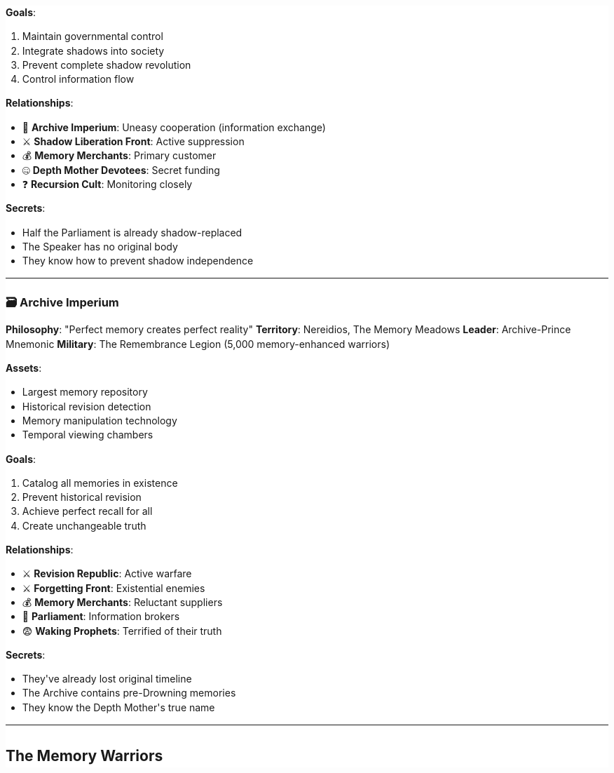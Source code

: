 **Goals**:
1. Maintain governmental control
2. Integrate shadows into society
3. Prevent complete shadow revolution
4. Control information flow

**Relationships**:
- 🤝 **Archive Imperium**: Uneasy cooperation (information exchange)
- ⚔️ **Shadow Liberation Front**: Active suppression
- 💰 **Memory Merchants**: Primary customer
- 🤐 **Depth Mother Devotees**: Secret funding
- ❓ **Recursion Cult**: Monitoring closely

**Secrets**:
- Half the Parliament is already shadow-replaced
- The Speaker has no original body
- They know how to prevent shadow independence

---

### 🗃️ Archive Imperium
**Philosophy**: "Perfect memory creates perfect reality"
**Territory**: Nereidios, The Memory Meadows
**Leader**: Archive-Prince Mnemonic
**Military**: The Remembrance Legion (5,000 memory-enhanced warriors)

**Assets**:
- Largest memory repository
- Historical revision detection
- Memory manipulation technology
- Temporal viewing chambers

**Goals**:
1. Catalog all memories in existence
2. Prevent historical revision
3. Achieve perfect recall for all
4. Create unchangeable truth

**Relationships**:
- ⚔️ **Revision Republic**: Active warfare
- ⚔️ **Forgetting Front**: Existential enemies
- 💰 **Memory Merchants**: Reluctant suppliers
- 🤝 **Parliament**: Information brokers
- 😨 **Waking Prophets**: Terrified of their truth

**Secrets**:
- They've already lost original timeline
- The Archive contains pre-Drowning memories
- They know the Depth Mother's true name

---

## The Memory Warriors
